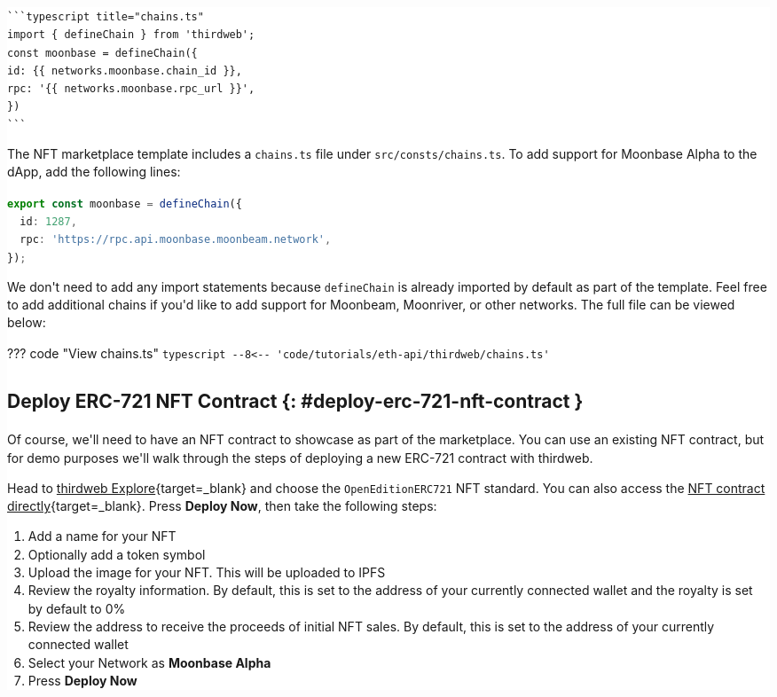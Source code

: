     ```typescript title="chains.ts"
    import { defineChain } from 'thirdweb';
    const moonbase = defineChain({
    id: {{ networks.moonbase.chain_id }},
    rpc: '{{ networks.moonbase.rpc_url }}',
    })
    ```

The NFT marketplace template includes a `chains.ts` file under `src/consts/chains.ts`. To add support for Moonbase Alpha to the dApp, add the following lines: 

```typescript title="chains.ts"
export const moonbase = defineChain({
  id: 1287,
  rpc: 'https://rpc.api.moonbase.moonbeam.network',
});
```

We don't need to add any import statements because `defineChain` is already imported by default as part of the template. Feel free to add additional chains if you'd like to add support for Moonbeam, Moonriver, or other networks. The full file can be viewed below:

??? code "View chains.ts"
    ```typescript
    --8<-- 'code/tutorials/eth-api/thirdweb/chains.ts'
    ```

## Deploy ERC-721 NFT Contract {: #deploy-erc-721-nft-contract }

Of course, we'll need to have an NFT contract to showcase as part of the marketplace. You can use an existing NFT contract, but for demo purposes we'll walk through the steps of deploying a new ERC-721 contract with thirdweb. 

Head to [thirdweb Explore](https://thirdweb.com/explore){target=\_blank} and choose the `OpenEditionERC721` NFT standard. You can also access the [NFT contract directly](https://thirdweb.com/thirdweb.eth/OpenEditionERC721){target=\_blank}. Press **Deploy Now**, then take the following steps:

1. Add a name for your NFT
2. Optionally add a token symbol
3. Upload the image for your NFT. This will be uploaded to IPFS
4. Review the royalty information. By default, this is set to the address of your currently connected wallet and the royalty is set by default to 0%
5. Review the address to receive the proceeds of initial NFT sales. By default, this is set to the address of your currently connected wallet
6. Select your Network as **Moonbase Alpha**
7. Press **Deploy Now**
